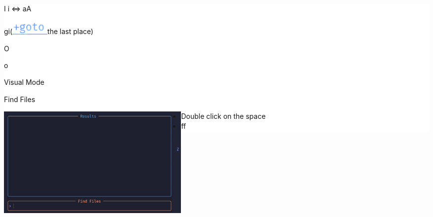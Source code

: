 

I i	$\Longleftrightarrow$	aA

gi(<img src="./images/goto.png" alt="goto" style="zoom:35%;" />the last place)



O

o





Visual Mode



Find Files

<img src="./images/Clip_2024-10-11_22-12-17.png" align="left" alt="Clip_2024-10-11_22-12-17" style="zoom:35%;" />

- Double click on the space
- <space> ff




